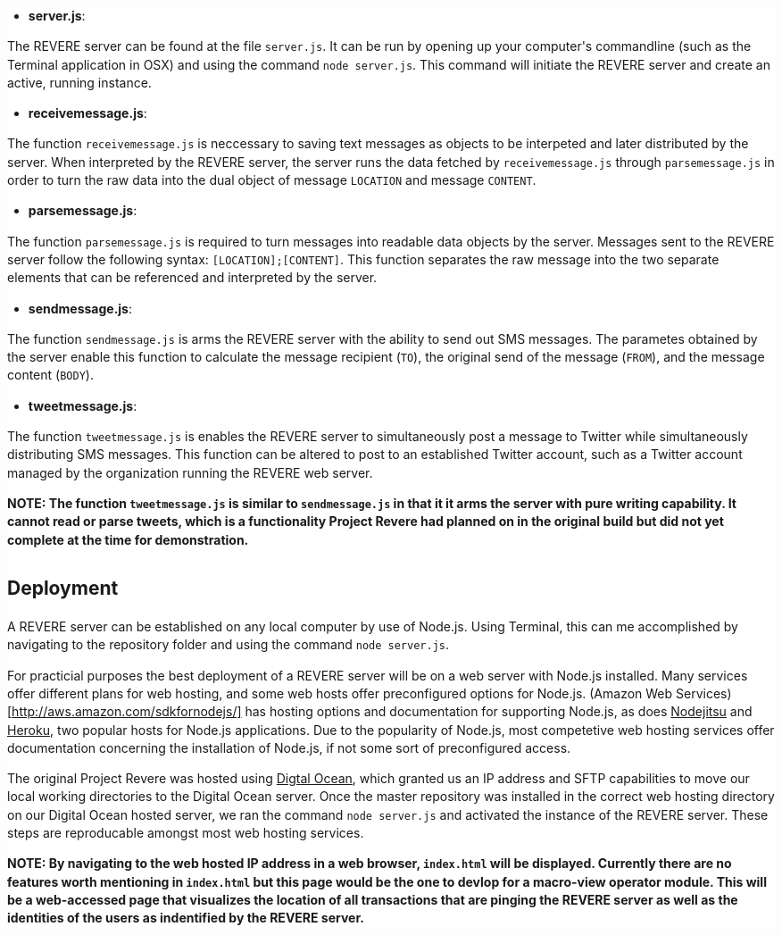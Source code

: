 *   **server.js**:

The REVERE server can be found at the file `server.js`. It can be run by opening up your computer's commandline (such as the Terminal application in OSX) and using the command `node server.js`. This command will initiate the REVERE server and create an active, running instance.

*   **receivemessage.js**:

The function `receivemessage.js` is neccessary to saving text messages as objects to be interpeted and later distributed by the server. When interpreted by the REVERE server, the server runs the data fetched by `receivemessage.js` through `parsemessage.js` in order to turn the raw data into the dual object of message `LOCATION` and message `CONTENT`.

*   **parsemessage.js**:

The function `parsemessage.js` is required to turn messages into readable data objects by the server. Messages sent to the REVERE server follow the following syntax: `[LOCATION];[CONTENT]`. This function separates the raw message into the two separate elements that can be referenced and interpreted by the server.

*   **sendmessage.js**:

The function `sendmessage.js` is arms the REVERE server with the ability to send out SMS messages. The parametes obtained by the server enable this function to calculate the message recipient (`TO`), the original send of the message (`FROM`), and the message content (`BODY`).

*   **tweetmessage.js**:

The function `tweetmessage.js` is enables the REVERE server to simultaneously post a message to Twitter while simultaneously distributing SMS messages. This function can be altered to post to an established Twitter account, such as a Twitter account managed by the organization running the REVERE web server. 

**NOTE: The function `tweetmessage.js` is similar to `sendmessage.js` in that it it arms the server with pure writing capability. It cannot read or parse tweets, which is a functionality Project Revere had planned on in the original build but did not yet complete at the time for demonstration.**

## Deployment

A REVERE server can be established on any local computer by use of Node.js. Using Terminal, this can me accomplished by navigating to the repository folder and using the command `node server.js`.

For practicial purposes the best deployment of a REVERE server will be on a web server with Node.js installed. Many services offer different plans for web hosting, and some web hosts offer preconfigured options for Node.js. (Amazon Web Services)[http://aws.amazon.com/sdkfornodejs/] has hosting options and documentation for supporting Node.js, as does [Nodejitsu](https://www.nodejitsu.com/paas/) and [Heroku](https://www.heroku.com/features), two popular hosts for Node.js applications. Due to the popularity of Node.js, most competetive web hosting services offer documentation concerning the installation of Node.js, if not some sort of preconfigured access.

The original Project Revere was hosted using [Digtal Ocean](https://www.digitalocean.com/), which granted us an IP address and SFTP capabilities to move our local working directories to the Digital Ocean server. Once the master repository was installed in the correct web hosting directory on our Digital Ocean hosted server, we ran the command `node server.js` and activated the instance of the REVERE server. These steps are reproducable amongst most web hosting services. 

**NOTE: By navigating to the web hosted IP address in a web browser, `index.html` will be displayed. Currently there are no features worth mentioning in `index.html` but this page would be the one to devlop for a macro-view operator module. This will be a web-accessed page that visualizes the location of all transactions that are pinging the REVERE server as well as the identities of the users as indentified by the REVERE server.**
